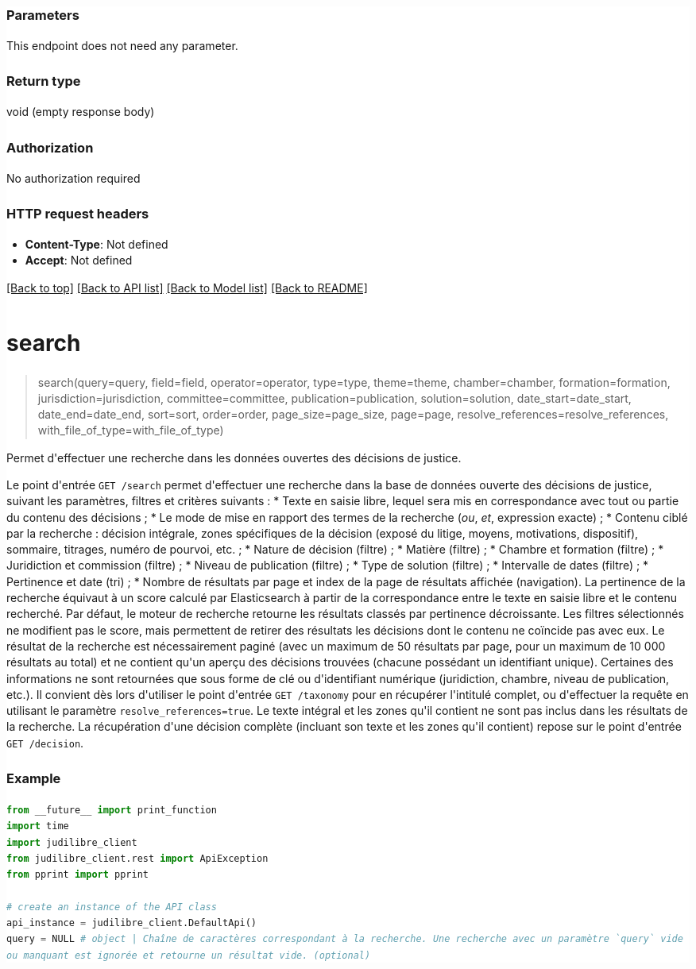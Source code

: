 ### Parameters
This endpoint does not need any parameter.

### Return type

void (empty response body)

### Authorization

No authorization required

### HTTP request headers

 - **Content-Type**: Not defined
 - **Accept**: Not defined

[[Back to top]](#) [[Back to API list]](../README.md#documentation-for-api-endpoints) [[Back to Model list]](../README.md#documentation-for-models) [[Back to README]](../README.md)

# **search**
> search(query=query, field=field, operator=operator, type=type, theme=theme, chamber=chamber, formation=formation, jurisdiction=jurisdiction, committee=committee, publication=publication, solution=solution, date_start=date_start, date_end=date_end, sort=sort, order=order, page_size=page_size, page=page, resolve_references=resolve_references, with_file_of_type=with_file_of_type)

Permet d'effectuer une recherche dans les données ouvertes des décisions de justice.

Le point d'entrée `GET /search` permet d'effectuer une recherche dans la base de données ouverte des décisions de justice, suivant les paramètres, filtres et critères suivants :  * Texte en saisie libre, lequel sera mis en correspondance avec tout ou partie du contenu des décisions ; * Le mode de mise en rapport des termes de la recherche (*ou*, *et*, expression exacte) ; * Contenu ciblé par la recherche : décision intégrale, zones spécifiques de la décision (exposé du litige, moyens, motivations, dispositif), sommaire, titrages, numéro de pourvoi, etc. ; * Nature de décision (filtre) ; * Matière (filtre) ; * Chambre et formation (filtre) ; * Juridiction et commission (filtre) ; * Niveau de publication (filtre) ; * Type de solution (filtre) ; * Intervalle de dates (filtre) ; * Pertinence et date (tri) ; * Nombre de résultats par page et index de la page de résultats affichée (navigation).  La pertinence de la recherche équivaut à un score calculé par Elasticsearch à partir de la correspondance entre le texte en saisie libre et le contenu recherché. Par défaut, le moteur de recherche retourne les résultats classés par pertinence décroissante.  Les filtres sélectionnés ne modifient pas le score, mais permettent de retirer des résultats les décisions dont le contenu ne coïncide pas avec eux.  Le résultat de la recherche est nécessairement paginé (avec un maximum de 50 résultats par page, pour un maximum de 10 000 résultats au total) et ne contient qu'un aperçu des décisions trouvées (chacune possédant un identifiant unique).  Certaines des informations ne sont retournées que sous forme de clé ou d'identifiant numérique (juridiction, chambre, niveau de publication, etc.). Il convient dès lors d'utiliser le point d'entrée `GET /taxonomy` pour en récupérer l'intitulé complet, ou d'effectuer la requête en utilisant le paramètre `resolve_references=true`.  Le texte intégral et les zones qu'il contient ne sont pas inclus dans les résultats de la recherche.  La récupération d'une décision complète (incluant son texte et les zones qu'il contient) repose sur le point d'entrée `GET /decision`.

### Example
```python
from __future__ import print_function
import time
import judilibre_client
from judilibre_client.rest import ApiException
from pprint import pprint

# create an instance of the API class
api_instance = judilibre_client.DefaultApi()
query = NULL # object | Chaîne de caractères correspondant à la recherche. Une recherche avec un paramètre `query` vide ou manquant est ignorée et retourne un résultat vide. (optional)
```